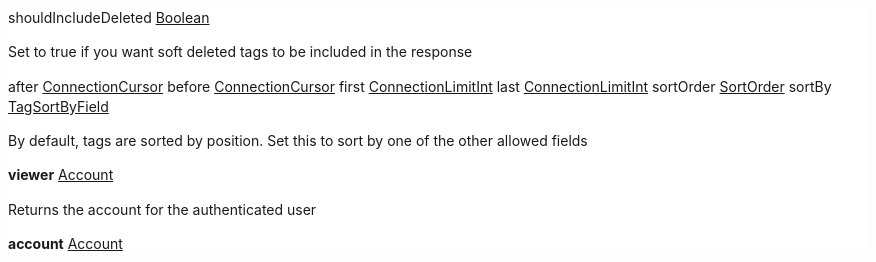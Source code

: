 </td>
</tr>
<tr>
<td colspan="2" align="right" valign="top">shouldIncludeDeleted</td>
<td valign="top"><a href="#boolean">Boolean</a></td>
<td>

Set to true if you want soft deleted tags to be included in the response

</td>
</tr>
<tr>
<td colspan="2" align="right" valign="top">after</td>
<td valign="top"><a href="#connectioncursor">ConnectionCursor</a></td>
<td></td>
</tr>
<tr>
<td colspan="2" align="right" valign="top">before</td>
<td valign="top"><a href="#connectioncursor">ConnectionCursor</a></td>
<td></td>
</tr>
<tr>
<td colspan="2" align="right" valign="top">first</td>
<td valign="top"><a href="#connectionlimitint">ConnectionLimitInt</a></td>
<td></td>
</tr>
<tr>
<td colspan="2" align="right" valign="top">last</td>
<td valign="top"><a href="#connectionlimitint">ConnectionLimitInt</a></td>
<td></td>
</tr>
<tr>
<td colspan="2" align="right" valign="top">sortOrder</td>
<td valign="top"><a href="#sortorder">SortOrder</a></td>
<td></td>
</tr>
<tr>
<td colspan="2" align="right" valign="top">sortBy</td>
<td valign="top"><a href="#tagsortbyfield">TagSortByField</a></td>
<td>

By default, tags are sorted by position. Set this to sort by one of the other allowed fields

</td>
</tr>
<tr>
<td colspan="2" valign="top"><strong>viewer</strong></td>
<td valign="top"><a href="#account">Account</a></td>
<td>

Returns the account for the authenticated user

</td>
</tr>
<tr>
<td colspan="2" valign="top"><strong>account</strong></td>
<td valign="top"><a href="#account">Account</a></td>
<td>
